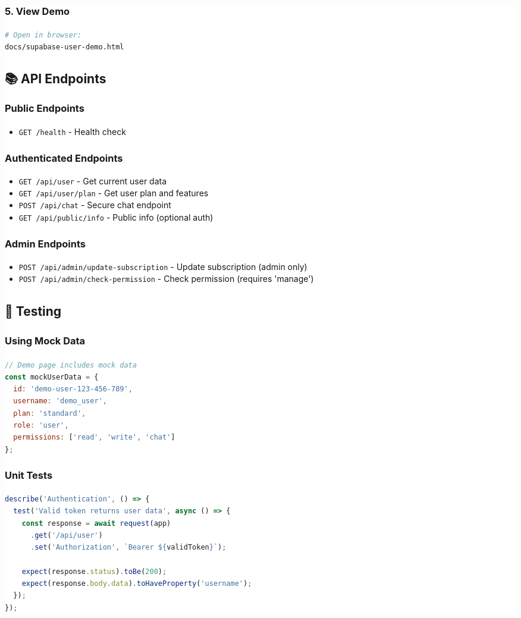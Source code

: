 ### 5. View Demo
```bash
# Open in browser:
docs/supabase-user-demo.html
```

## 📚 API Endpoints

### Public Endpoints
- `GET /health` - Health check

### Authenticated Endpoints
- `GET /api/user` - Get current user data
- `GET /api/user/plan` - Get user plan and features
- `POST /api/chat` - Secure chat endpoint
- `GET /api/public/info` - Public info (optional auth)

### Admin Endpoints
- `POST /api/admin/update-subscription` - Update subscription (admin only)
- `POST /api/admin/check-permission` - Check permission (requires 'manage')

## 🧪 Testing

### Using Mock Data
```javascript
// Demo page includes mock data
const mockUserData = {
  id: 'demo-user-123-456-789',
  username: 'demo_user',
  plan: 'standard',
  role: 'user',
  permissions: ['read', 'write', 'chat']
};
```

### Unit Tests
```javascript
describe('Authentication', () => {
  test('Valid token returns user data', async () => {
    const response = await request(app)
      .get('/api/user')
      .set('Authorization', `Bearer ${validToken}`);
    
    expect(response.status).toBe(200);
    expect(response.body.data).toHaveProperty('username');
  });
});
```
